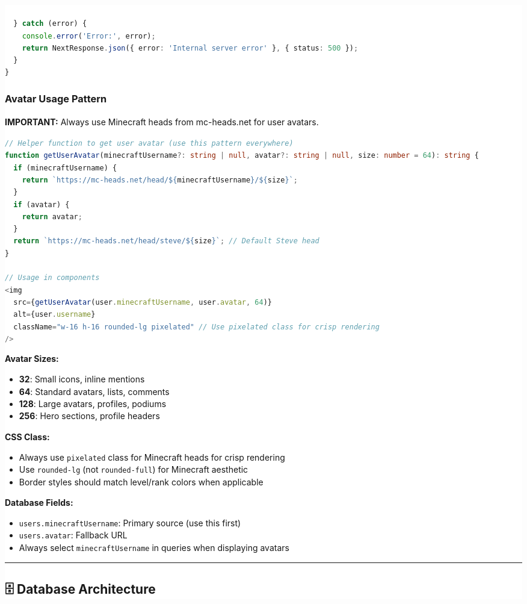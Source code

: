 ```typescript

  } catch (error) {
    console.error('Error:', error);
    return NextResponse.json({ error: 'Internal server error' }, { status: 500 });
  }
}
```

### Avatar Usage Pattern

**IMPORTANT:** Always use Minecraft heads from mc-heads.net for user avatars.

```typescript
// Helper function to get user avatar (use this pattern everywhere)
function getUserAvatar(minecraftUsername?: string | null, avatar?: string | null, size: number = 64): string {
  if (minecraftUsername) {
    return `https://mc-heads.net/head/${minecraftUsername}/${size}`;
  }
  if (avatar) {
    return avatar;
  }
  return `https://mc-heads.net/head/steve/${size}`; // Default Steve head
}

// Usage in components
<img
  src={getUserAvatar(user.minecraftUsername, user.avatar, 64)}
  alt={user.username}
  className="w-16 h-16 rounded-lg pixelated" // Use pixelated class for crisp rendering
/>
```

**Avatar Sizes:**
- **32**: Small icons, inline mentions
- **64**: Standard avatars, lists, comments
- **128**: Large avatars, profiles, podiums
- **256**: Hero sections, profile headers

**CSS Class:**
- Always use `pixelated` class for Minecraft heads for crisp rendering
- Use `rounded-lg` (not `rounded-full`) for Minecraft aesthetic
- Border styles should match level/rank colors when applicable

**Database Fields:**
- `users.minecraftUsername`: Primary source (use this first)
- `users.avatar`: Fallback URL
- Always select `minecraftUsername` in queries when displaying avatars

---

## 🗄️ Database Architecture
